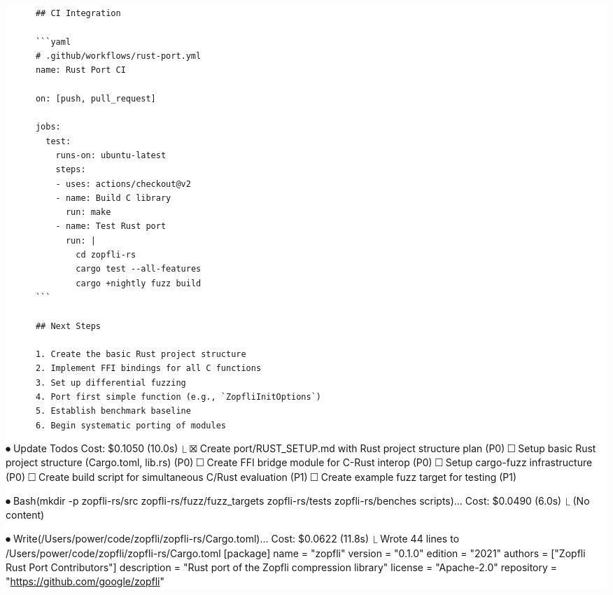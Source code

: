           ## CI Integration

          ```yaml
          # .github/workflows/rust-port.yml
          name: Rust Port CI

          on: [push, pull_request]

          jobs:
            test:
              runs-on: ubuntu-latest
              steps:
              - uses: actions/checkout@v2
              - name: Build C library
                run: make
              - name: Test Rust port
                run: |
                  cd zopfli-rs
                  cargo test --all-features
                  cargo +nightly fuzz build
          ```

          ## Next Steps

          1. Create the basic Rust project structure
          2. Implement FFI bindings for all C functions
          3. Set up differential fuzzing
          4. Port first simple function (e.g., `ZopfliInitOptions`)
          5. Establish benchmark baseline
          6. Begin systematic porting of modules

⏺ Update Todos                                                                                                                                                                                                                                            Cost: $0.1050 (10.0s)
  ⎿  ☒ Create port/RUST_SETUP.md with Rust project structure plan (P0)
     ☐ Setup basic Rust project structure (Cargo.toml, lib.rs) (P0)
     ☐ Create FFI bridge module for C-Rust interop (P0)
     ☐ Setup cargo-fuzz infrastructure (P0)
     ☐ Create build script for simultaneous C/Rust evaluation (P1)
     ☐ Create example fuzz target for testing (P1)

⏺ Bash(mkdir -p zopfli-rs/src zopfli-rs/fuzz/fuzz_targets zopfli-rs/tests zopfli-rs/benches scripts)…                                                                                                                                                      Cost: $0.0490 (6.0s)
  ⎿  (No content)

⏺ Write(/Users/power/code/zopfli/zopfli-rs/Cargo.toml)…                                                                                                                                                                                                   Cost: $0.0622 (11.8s)
  ⎿  Wrote 44 lines to /Users/power/code/zopfli/zopfli-rs/Cargo.toml
          [package]
          name = "zopfli"
          version = "0.1.0"
          edition = "2021"
          authors = ["Zopfli Rust Port Contributors"]
          description = "Rust port of the Zopfli compression library"
          license = "Apache-2.0"
          repository = "https://github.com/google/zopfli"

